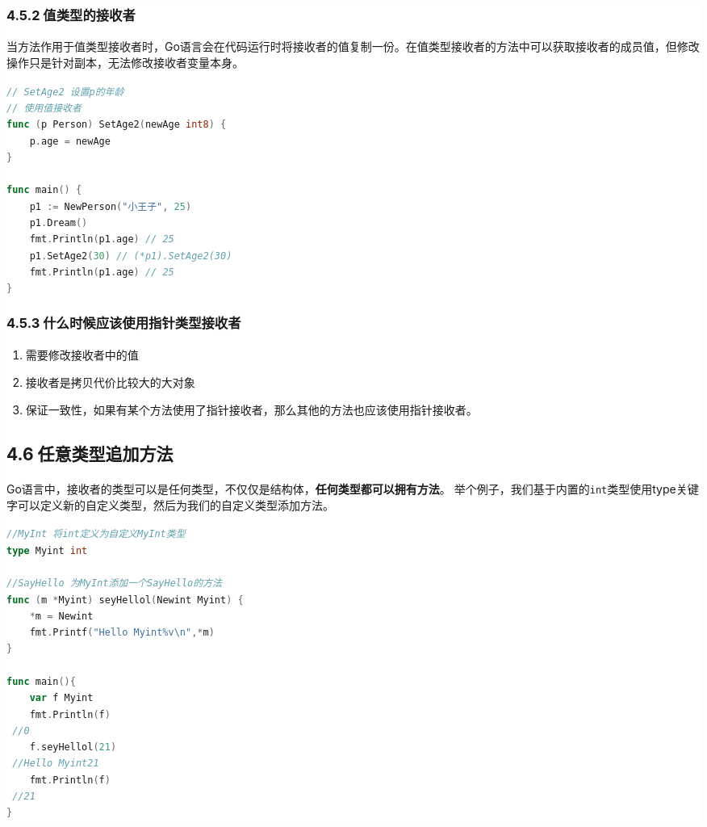 ### 4.5.2 值类型的接收者

当方法作用于值类型接收者时，Go语言会在代码运行时将接收者的值复制一份。在值类型接收者的方法中可以获取接收者的成员值，但修改操作只是针对副本，无法修改接收者变量本身。

```go
// SetAge2 设置p的年龄
// 使用值接收者
func (p Person) SetAge2(newAge int8) {
	p.age = newAge
}

func main() {
	p1 := NewPerson("小王子", 25)
	p1.Dream()
	fmt.Println(p1.age) // 25
	p1.SetAge2(30) // (*p1).SetAge2(30)
	fmt.Println(p1.age) // 25
}
```

### 4.5.3 什么时候应该使用指针类型接收者

1. 需要修改接收者中的值

1. 接收者是拷贝代价比较大的大对象

1. 保证一致性，如果有某个方法使用了指针接收者，那么其他的方法也应该使用指针接收者。

## 4.6 任意类型追加方法

Go语言中，接收者的类型可以是任何类型，不仅仅是结构体，__任何类型都可以拥有方法__。 举个例子，我们基于内置的`int`类型使用type关键字可以定义新的自定义类型，然后为我们的自定义类型添加方法。

```go
//MyInt 将int定义为自定义MyInt类型
type Myint int

//SayHello 为MyInt添加一个SayHello的方法
func (m *Myint) seyHellol(Newint Myint) {
	*m = Newint
	fmt.Printf("Hello Myint%v\n",*m)
}

func main(){
	var f Myint
	fmt.Println(f)
 //0
	f.seyHellol(21)
 //Hello Myint21
	fmt.Println(f)
 //21
}
```
